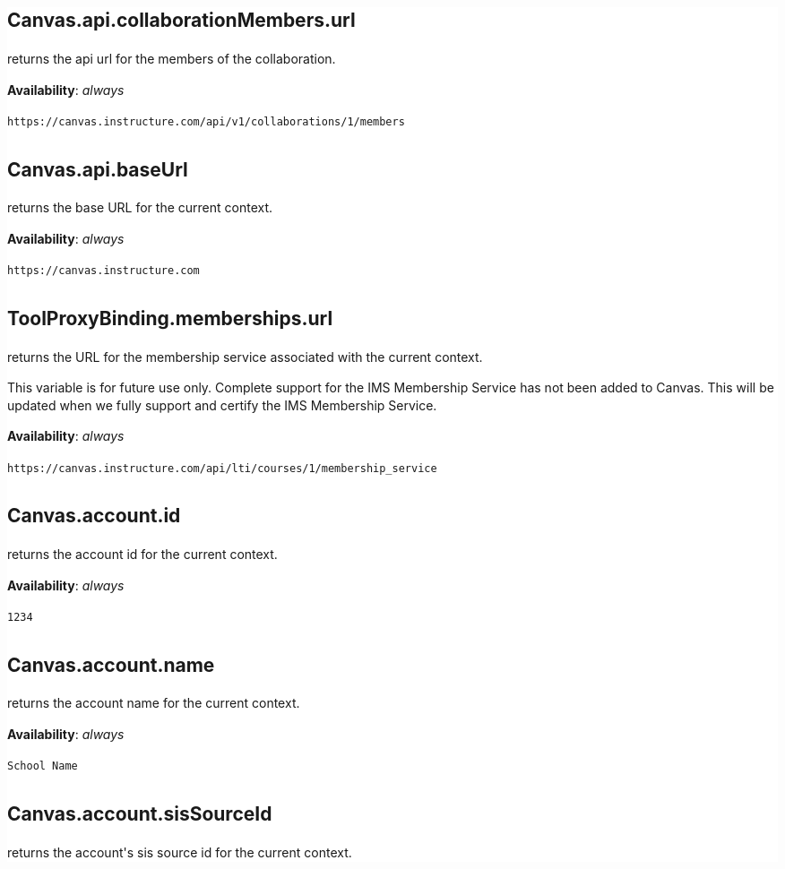## Canvas.api.collaborationMembers.url

returns the api url for the members of the collaboration.

**Availability**: _always_

```
https://canvas.instructure.com/api/v1/collaborations/1/members
```

## Canvas.api.baseUrl

returns the base URL for the current context.

**Availability**: _always_

```
https://canvas.instructure.com
```

## ToolProxyBinding.memberships.url

returns the URL for the membership service associated with the current context.

This variable is for future use only. Complete support for the IMS Membership Service has not been added to Canvas. This will be updated when we fully support and certify the IMS Membership Service.

**Availability**: _always_

```
https://canvas.instructure.com/api/lti/courses/1/membership_service
```

## Canvas.account.id

returns the account id for the current context.

**Availability**: _always_

```
1234
```

## Canvas.account.name

returns the account name for the current context.

**Availability**: _always_

```
School Name
```

## Canvas.account.sisSourceId

returns the account's sis source id for the current context.

